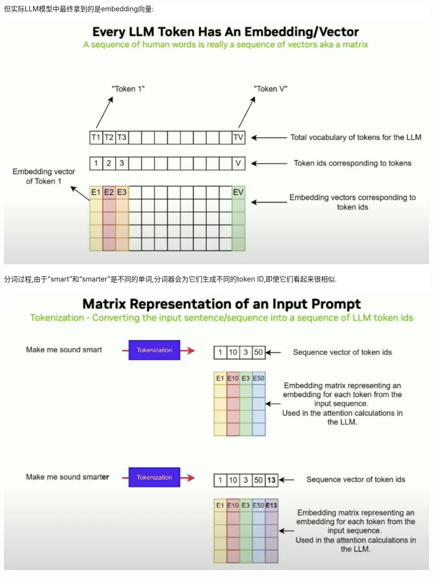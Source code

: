 但实际LLM模型中最终拿到的是embedding向量:

![](2_一起理解下LLM的推理流程_image.jpg)

分词过程,由于“smart”和“smarter”是不同的单词,分词器会为它们生成不同的token ID,即使它们看起来很相似.

![](15_一起理解下LLM的推理流程_image.jpg)
